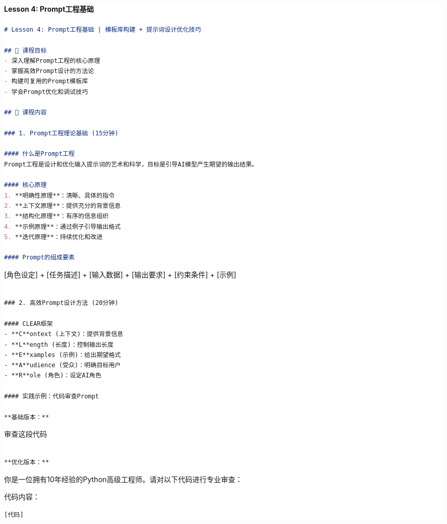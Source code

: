 #### Lesson 4: Prompt工程基础

```markdown:/Users/xiaotingzhou/Documents/Lectures/VibeCoding_ClaudeCode/lesson-04-prompt-engineering/README.md
# Lesson 4: Prompt工程基础 | 模板库构建 + 提示词设计优化技巧

## 🎯 课程目标
- 深入理解Prompt工程的核心原理
- 掌握高效Prompt设计的方法论
- 构建可复用的Prompt模板库
- 学会Prompt优化和调试技巧

## 📖 课程内容

### 1. Prompt工程理论基础 (15分钟)

#### 什么是Prompt工程
Prompt工程是设计和优化输入提示词的艺术和科学，目标是引导AI模型产生期望的输出结果。

#### 核心原理
1. **明确性原理**：清晰、具体的指令
2. **上下文原理**：提供充分的背景信息
3. **结构化原理**：有序的信息组织
4. **示例原理**：通过例子引导输出格式
5. **迭代原理**：持续优化和改进

#### Prompt的组成要素
```
[角色设定] + [任务描述] + [输入数据] + [输出要求] + [约束条件] + [示例]
```

### 2. 高效Prompt设计方法 (20分钟)

#### CLEAR框架
- **C**ontext (上下文)：提供背景信息
- **L**ength (长度)：控制输出长度
- **E**xamples (示例)：给出期望格式
- **A**udience (受众)：明确目标用户
- **R**ole (角色)：设定AI角色

#### 实践示例：代码审查Prompt

**基础版本：**
```
审查这段代码
```

**优化版本：**
```
你是一位拥有10年经验的Python高级工程师。请对以下代码进行专业审查：

代码内容：
```python
[代码]
```
